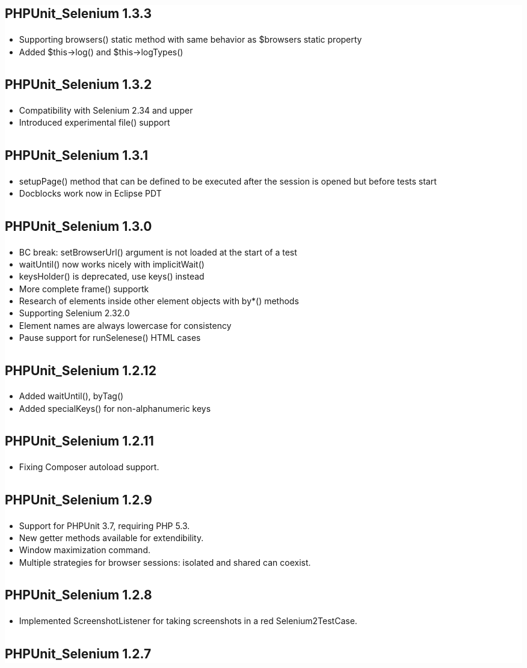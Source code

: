 PHPUnit_Selenium 1.3.3
----------------------

* Supporting browsers() static method with same behavior as $browsers static property
* Added $this->log() and $this->logTypes()

PHPUnit_Selenium 1.3.2
----------------------

* Compatibility with Selenium 2.34 and upper
* Introduced experimental file() support

PHPUnit_Selenium 1.3.1
----------------------

* setupPage() method that can be defined to be executed after the session is opened but before tests start
* Docblocks work now in Eclipse PDT

PHPUnit_Selenium 1.3.0
----------------------

* BC break: setBrowserUrl() argument is not loaded at the start of a test
* waitUntil() now works nicely with implicitWait()
* keysHolder() is deprecated, use keys() instead
* More complete frame() supportk
* Research of elements inside other element objects with by*() methods
* Supporting Selenium 2.32.0
* Element names are always lowercase for consistency
* Pause support for runSelenese() HTML cases


PHPUnit_Selenium 1.2.12
----------------------

* Added waitUntil(), byTag()
* Added specialKeys() for non-alphanumeric keys

PHPUnit_Selenium 1.2.11
----------------------

* Fixing Composer autoload support.

PHPUnit_Selenium 1.2.9
----------------------

* Support for PHPUnit 3.7, requiring PHP 5.3.
* New getter methods available for extendibility.
* Window maximization command.
* Multiple strategies for browser sessions: isolated and shared can coexist.

PHPUnit_Selenium 1.2.8
----------------------

* Implemented ScreenshotListener for taking screenshots in a red Selenium2TestCase.

PHPUnit_Selenium 1.2.7
----------------------
